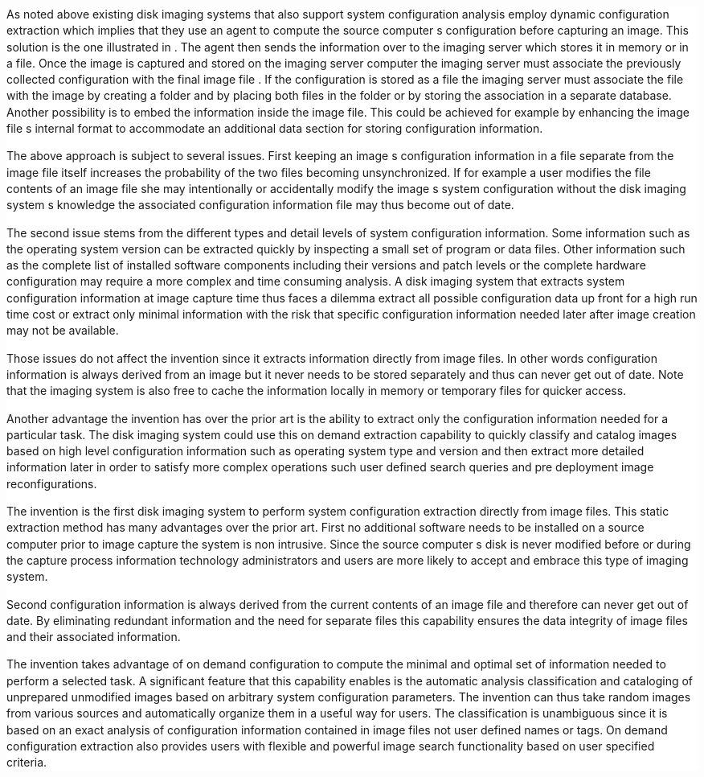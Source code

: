 As noted above existing disk imaging systems that also support system configuration analysis employ dynamic configuration extraction which implies that they use an agent to compute the source computer s configuration before capturing an image. This solution is the one illustrated in . The agent then sends the information over to the imaging server which stores it in memory or in a file. Once the image is captured and stored on the imaging server computer the imaging server must associate the previously collected configuration with the final image file . If the configuration is stored as a file the imaging server must associate the file with the image by creating a folder and by placing both files in the folder or by storing the association in a separate database. Another possibility is to embed the information inside the image file. This could be achieved for example by enhancing the image file s internal format to accommodate an additional data section for storing configuration information.

The above approach is subject to several issues. First keeping an image s configuration information in a file separate from the image file itself increases the probability of the two files becoming unsynchronized. If for example a user modifies the file contents of an image file she may intentionally or accidentally modify the image s system configuration without the disk imaging system s knowledge the associated configuration information file may thus become out of date.

The second issue stems from the different types and detail levels of system configuration information. Some information such as the operating system version can be extracted quickly by inspecting a small set of program or data files. Other information such as the complete list of installed software components including their versions and patch levels or the complete hardware configuration may require a more complex and time consuming analysis. A disk imaging system that extracts system configuration information at image capture time thus faces a dilemma extract all possible configuration data up front for a high run time cost or extract only minimal information with the risk that specific configuration information needed later after image creation may not be available.

Those issues do not affect the invention since it extracts information directly from image files. In other words configuration information is always derived from an image but it never needs to be stored separately and thus can never get out of date. Note that the imaging system is also free to cache the information locally in memory or temporary files for quicker access.

Another advantage the invention has over the prior art is the ability to extract only the configuration information needed for a particular task. The disk imaging system could use this on demand extraction capability to quickly classify and catalog images based on high level configuration information such as operating system type and version and then extract more detailed information later in order to satisfy more complex operations such user defined search queries and pre deployment image reconfigurations.

The invention is the first disk imaging system to perform system configuration extraction directly from image files. This static extraction method has many advantages over the prior art. First no additional software needs to be installed on a source computer prior to image capture the system is non intrusive. Since the source computer s disk is never modified before or during the capture process information technology administrators and users are more likely to accept and embrace this type of imaging system.

Second configuration information is always derived from the current contents of an image file and therefore can never get out of date. By eliminating redundant information and the need for separate files this capability ensures the data integrity of image files and their associated information.

The invention takes advantage of on demand configuration to compute the minimal and optimal set of information needed to perform a selected task. A significant feature that this capability enables is the automatic analysis classification and cataloging of unprepared unmodified images based on arbitrary system configuration parameters. The invention can thus take random images from various sources and automatically organize them in a useful way for users. The classification is unambiguous since it is based on an exact analysis of configuration information contained in image files not user defined names or tags. On demand configuration extraction also provides users with flexible and powerful image search functionality based on user specified criteria.
